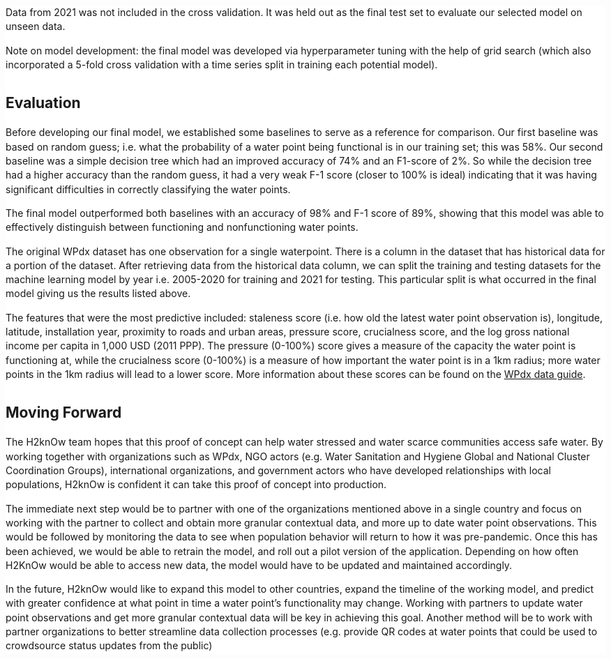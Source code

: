 Data from 2021 was not included in the cross validation. It was held out as the final test set to evaluate our selected model on unseen data. 

Note on model development: the final model was developed via hyperparameter tuning with the help of grid search (which also incorporated a 5-fold cross validation with a time series split in training each potential model).


## Evaluation
Before developing our final model, we established some baselines to serve as a reference for comparison. Our first baseline was based on random guess; i.e. what the probability of a water point being functional is in our training set; this was 58%. Our second baseline was a simple decision tree which had an improved accuracy of 74% and an F1-score of 2%. So while the decision tree had a higher accuracy than the random guess, it had a very weak F-1 score (closer to 100% is ideal) indicating that it was having significant difficulties in correctly classifying the water points. 

The final model outperformed both baselines with an accuracy of 98% and F-1 score of 89%, showing that this model was able to effectively distinguish between functioning and nonfunctioning water points. 

The original WPdx dataset has one observation for a single waterpoint. There is a column in the dataset that has historical data for a portion of the dataset. After retrieving data from the historical data column, we can split the training and testing datasets for the machine learning model by year i.e. 2005-2020 for training and 2021 for testing. This particular split is what occurred in the final model giving us the results listed above. 

The features that were the most predictive included: staleness score (i.e. how old the latest water point observation is), longitude, latitude, installation year, proximity to roads and urban areas, pressure score, crucialness score, and the log gross national income per capita in 1,000 USD (2011 PPP). The pressure (0-100%) score gives a measure of the capacity the water point is functioning at, while the crucialness score (0-100%) is a measure of how important the water point is in a 1km radius; more water points in the 1km radius will lead to a lower score. More information about these scores can be found on the [WPdx data guide](https://www.waterpointdata.org/docs/WPdx_User_Guide.pdf). 


## Moving Forward
The H2knOw team hopes that this proof of concept can help water stressed and water scarce communities access safe water. By working together with organizations such as WPdx, NGO actors (e.g. Water Sanitation and Hygiene Global and National Cluster Coordination Groups), international organizations, and government actors who have developed relationships with local populations, H2knOw is confident it can take this proof of concept into production.

The immediate next step would be to partner with one of the organizations mentioned above in a single country and focus on working with the partner to collect and obtain more granular contextual data, and more up to date water point observations. This would be followed by monitoring the data to see when population behavior will return to how it was pre-pandemic. Once this has been achieved, we would be able to retrain the model, and roll out a pilot version of the application. Depending on how often H2KnOw would be able to access new data, the model would have to be updated and maintained accordingly. 

In the future, H2knOw would like to expand this model to other countries, expand the timeline of the working model, and predict with greater confidence at what point in time a water point’s functionality may change. Working with partners to update water point observations and get more granular contextual data will be key in achieving this goal. Another method will be to work with partner organizations to better streamline data collection processes (e.g. provide QR codes at water points that could be used to crowdsource status updates from the public)

